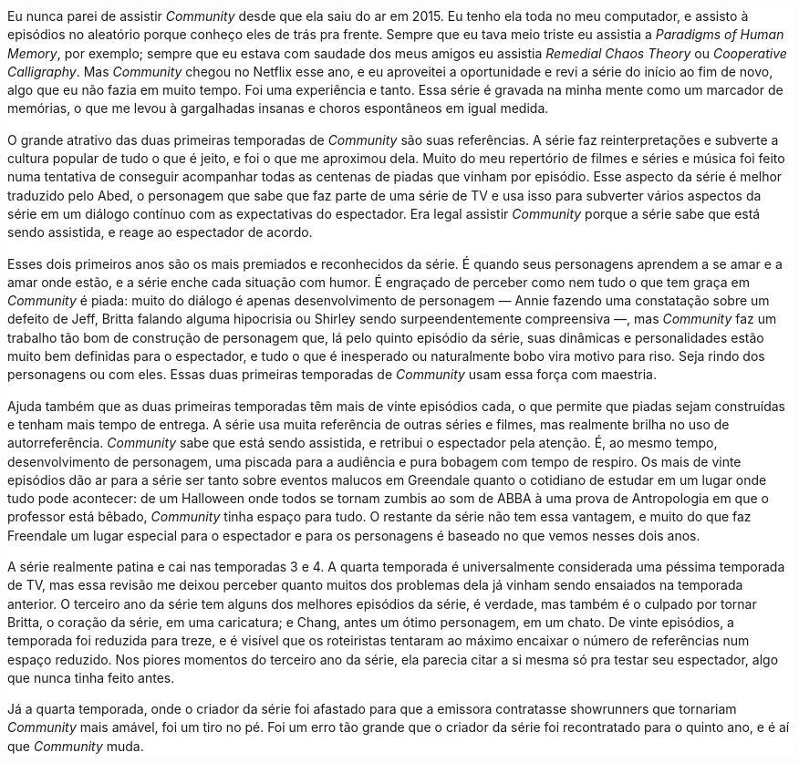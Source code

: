 Eu nunca parei de assistir _Community_ desde que ela saiu do ar em 2015. Eu tenho ela toda no meu computador, e assisto à episódios no aleatório porque conheço eles de trás pra frente. Sempre que eu tava meio triste eu assistia a _Paradigms of Human Memory_, por exemplo; sempre que eu estava com saudade dos meus amigos eu assistia _Remedial Chaos Theory_ ou _Cooperative Calligraphy_. Mas _Community_ chegou no Netflix esse ano, e eu aproveitei a oportunidade e revi a série do início ao fim de novo, algo que eu não fazia em muito tempo. Foi uma experiência e tanto. Essa série é gravada na minha mente como um marcador de memórias, o que me levou à gargalhadas insanas e choros espontâneos em igual medida.

O grande atrativo das duas primeiras temporadas de _Community_ são suas referências. A série faz reinterpretações e subverte a cultura popular de tudo o que é jeito, e foi o que me aproximou dela. Muito do meu repertório de filmes e séries e música foi feito numa tentativa de conseguir acompanhar todas as centenas de piadas que vinham por episódio. Esse aspecto da série é melhor traduzido pelo Abed, o personagem que sabe que faz parte de uma série de TV e usa isso para subverter vários aspectos da série em um diálogo contínuo com as expectativas do espectador. Era legal assistir _Community_ porque a série sabe que está sendo assistida, e reage ao espectador de acordo.

Esses dois primeiros anos são os mais premiados e reconhecidos da série. É quando seus personagens aprendem a se amar e a amar onde estão, e a série enche cada situação com humor. É engraçado de perceber como nem tudo o que tem graça em _Community_ é piada: muito do diálogo é apenas desenvolvimento de personagem — Annie fazendo uma constatação sobre um defeito de Jeff, Britta falando alguma hipocrisia ou Shirley sendo surpeendentemente compreensiva —, mas _Community_ faz um trabalho tão bom de construção de personagem que, lá pelo quinto episódio da série, suas dinâmicas e personalidades estão muito bem definidas para o espectador, e tudo o que é inesperado ou naturalmente bobo vira motivo para riso. Seja rindo dos personagens ou com eles. Essas duas primeiras temporadas de _Community_ usam essa força com maestria.

Ajuda também que as duas primeiras temporadas têm mais de vinte episódios cada, o que permite que piadas sejam construídas e tenham mais tempo de entrega. A série usa muita referência de outras séries e filmes, mas realmente brilha no uso de autorreferência. _Community_ sabe que está sendo assistida, e retribui o espectador pela atenção. É, ao mesmo tempo, desenvolvimento de personagem, uma piscada para a audiência e pura bobagem com tempo de respiro. Os mais de vinte episódios dão ar para a série ser tanto sobre eventos malucos em Greendale quanto o cotidiano de estudar em um lugar onde tudo pode acontecer: de um Halloween onde todos se tornam zumbis ao som de ABBA à uma prova de Antropologia em que o professor está bêbado, _Community_ tinha espaço para tudo. O restante da série não tem essa vantagem, e muito do que faz Freendale um lugar especial para o espectador e para os personagens é baseado no que vemos nesses dois anos.

<iframe width="745" height="419" src="https://www.youtube.com/embed/uGaeh7d9I0A" frameborder="0" allow="accelerometer; autoplay; encrypted-media; gyroscope; picture-in-picture" allowfullscreen></iframe>

A série realmente patina e cai nas temporadas 3 e 4. A quarta temporada é universalmente considerada uma péssima temporada de TV, mas essa revisão me deixou perceber quanto muitos dos problemas dela já vinham sendo ensaiados na temporada anterior. O terceiro ano da série tem alguns dos melhores episódios da série, é verdade, mas também é o culpado por tornar Britta, o coração da série, em uma caricatura; e Chang, antes um ótimo personagem, em um chato. De vinte episódios, a temporada foi reduzida para treze, e é visível que os roteiristas tentaram ao máximo encaixar o número de referências num espaço reduzido. Nos piores momentos do terceiro ano da série, ela parecia citar a si mesma só pra testar seu espectador, algo que nunca tinha feito antes.

Já a quarta temporada, onde o criador da série foi afastado para que a emissora contratasse showrunners que tornariam _Community_ mais amável, foi um tiro no pé. Foi um erro tão grande que o criador da série foi recontratado para o quinto ano, e é aí que _Community_ muda.

